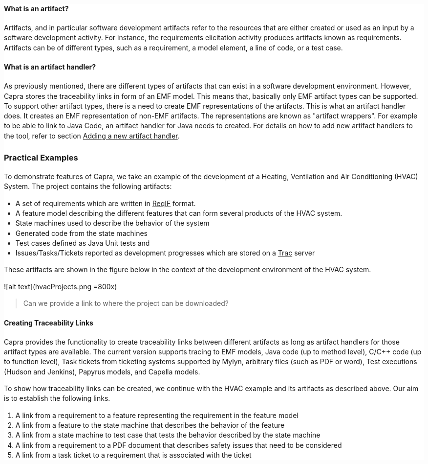 
#### What is an artifact?
Artifacts, and in particular software development artifacts refer to the resources that are either created or used as an input by a software development activity. For instance, the requirements elicitation activity produces artifacts known as requirements. Artifacts can be of different types, such as a requirement, a model element, a line of code, or a test case.

#### What is an artifact handler?

As previously mentioned, there are different types of artifacts that can exist in a software development environment. However, Capra stores the traceability links in form of an EMF model. This means that, basically only EMF artifact types can be supported. To support other artifact types, there is a need to create EMF representations of the artifacts. This is what an artifact handler does. It creates an EMF representation of non-EMF artifacts. The representations are known as "artifact wrappers". For example to be able to link to Java Code, an artifact handler for Java needs to created. For details on how to add new artifact handlers to the tool, refer to section [Adding a new artifact handler](#new-artifact-handler). 

###  Practical Examples
To demonstrate features of Capra, we take an example of the development of a Heating, Ventilation and Air Conditioning (HVAC) System.  The project contains the following artifacts:

* A set of requirements which are written in [ReqIF](http://www.omg.org/spec/ReqIF/) format.
* A feature model describing the different features that can form several products of the HVAC system.
* State machines used to describe the behavior of the system
* Generated code from the state machines 
* Test cases defined as Java Unit tests and 
* Issues/Tasks/Tickets reported as development progresses which are stored on a [Trac](https://trac.edgewall.org/wiki/TracTickets) server

These artifacts are shown in the figure below in the context of the development environment of the HVAC system.

![alt text](hvacProjects.png =800x)

> Can we provide a link to where the project can be downloaded? 

#### Creating Traceability Links <a id="create-trace-links"></a>

Capra provides the functionality to create traceability links between different artifacts as long as artifact handlers for those artifact types are available. The current version supports tracing to EMF models, Java code (up to method level), C/C++ code (up to function level), Task tickets from ticketing systems supported by Mylyn, arbitrary files (such as PDF or word), Test executions (Hudson and Jenkins), Papyrus models, and Capella models. 

To show how traceability links can be created, we continue with the HVAC example and its artifacts as described above. Our aim is to establish the following links. 

1. A link from a requirement to a feature representing the requirement in the feature model
2. A link from a feature to the state machine that describes the behavior of the feature
3. A link from a state machine to test case that tests the behavior described by the state machine
4. A link from a requirement to a PDF document that describes safety issues that need to be considered
5. A link from a task ticket to a requirement that is associated with the ticket
